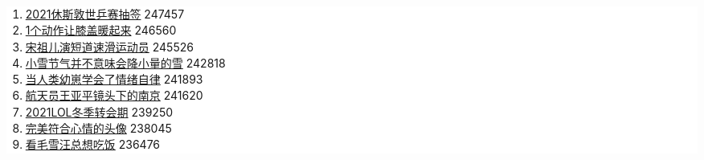 1. [2021休斯敦世乒赛抽签](https://s.weibo.com/weibo?q=2021%E4%BC%91%E6%96%AF%E6%95%A6%E4%B8%96%E4%B9%92%E8%B5%9B%E6%8A%BD%E7%AD%BE&Refer=top) 247457
1. [1个动作让膝盖暖起来](https://s.weibo.com/weibo?q=%231%E4%B8%AA%E5%8A%A8%E4%BD%9C%E8%AE%A9%E8%86%9D%E7%9B%96%E6%9A%96%E8%B5%B7%E6%9D%A5%23&Refer=top) 246560
1. [宋祖儿演短道速滑运动员](https://s.weibo.com/weibo?q=%23%E5%AE%8B%E7%A5%96%E5%84%BF%E6%BC%94%E7%9F%AD%E9%81%93%E9%80%9F%E6%BB%91%E8%BF%90%E5%8A%A8%E5%91%98%23&Refer=top) 245526
1. [小雪节气并不意味会降小量的雪](https://s.weibo.com/weibo?q=%23%E5%B0%8F%E9%9B%AA%E8%8A%82%E6%B0%94%E5%B9%B6%E4%B8%8D%E6%84%8F%E5%91%B3%E4%BC%9A%E9%99%8D%E5%B0%8F%E9%87%8F%E7%9A%84%E9%9B%AA%23&Refer=top) 242818
1. [当人类幼崽学会了情绪自律](https://s.weibo.com/weibo?q=%23%E5%BD%93%E4%BA%BA%E7%B1%BB%E5%B9%BC%E5%B4%BD%E5%AD%A6%E4%BC%9A%E4%BA%86%E6%83%85%E7%BB%AA%E8%87%AA%E5%BE%8B%23&Refer=top) 241893
1. [航天员王亚平镜头下的南京](https://s.weibo.com/weibo?q=%23%E8%88%AA%E5%A4%A9%E5%91%98%E7%8E%8B%E4%BA%9A%E5%B9%B3%E9%95%9C%E5%A4%B4%E4%B8%8B%E7%9A%84%E5%8D%97%E4%BA%AC%23&Refer=top) 241620
1. [2021LOL冬季转会期](https://s.weibo.com/weibo?q=%232021LOL%E5%86%AC%E5%AD%A3%E8%BD%AC%E4%BC%9A%E6%9C%9F%23&Refer=top) 239250
1. [完美符合心情的头像](https://s.weibo.com/weibo?q=%E5%AE%8C%E7%BE%8E%E7%AC%A6%E5%90%88%E5%BF%83%E6%83%85%E7%9A%84%E5%A4%B4%E5%83%8F&Refer=top) 238045
1. [看毛雪汪总想吃饭](https://s.weibo.com/weibo?q=%23%E7%9C%8B%E6%AF%9B%E9%9B%AA%E6%B1%AA%E6%80%BB%E6%83%B3%E5%90%83%E9%A5%AD%23&Refer=top) 236476
